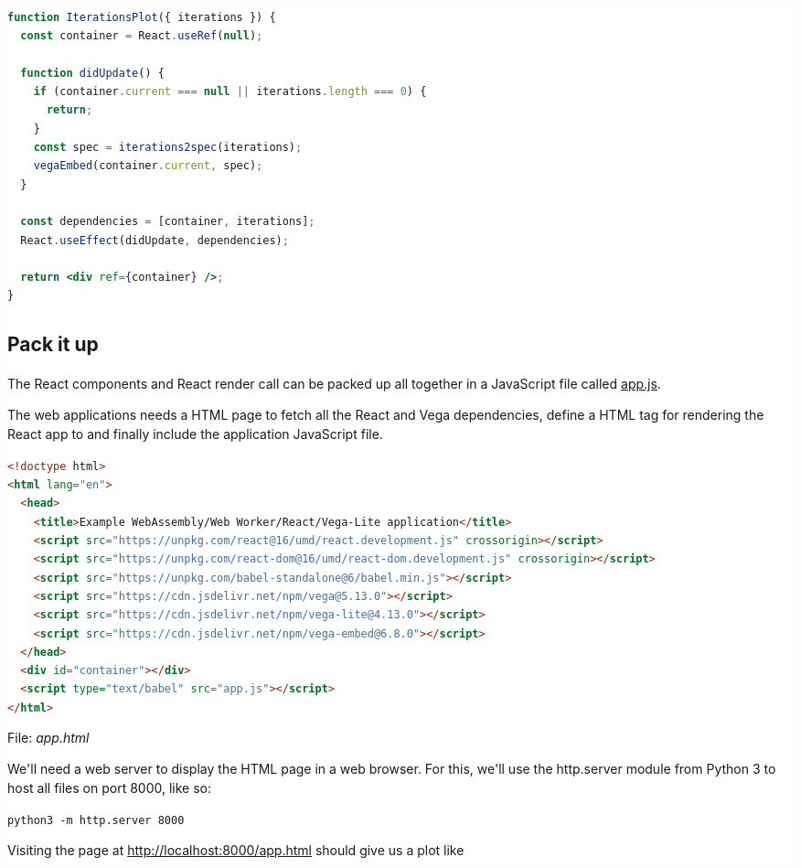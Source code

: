 ```jsx
function IterationsPlot({ iterations }) {
  const container = React.useRef(null);

  function didUpdate() {
    if (container.current === null || iterations.length === 0) {
      return;
    }
    const spec = iterations2spec(iterations);
    vegaEmbed(container.current, spec);
  }

  const dependencies = [container, iterations];
  React.useEffect(didUpdate, dependencies);

  return <div ref={container} />;
}
```

## Pack it up

The React components and React render call can be packed up all together in a JavaScript file called [app.js](https://github.com/NLESC-JCER/run-cpp-on-web/blob/master/kitchen-sink/app.js).

The web applications needs a HTML page to fetch all the React and Vega dependencies, define a HTML tag for rendering the React app to and finally include the application JavaScript file.

```html
<!doctype html>
<html lang="en">
  <head>
    <title>Example WebAssembly/Web Worker/React/Vega-Lite application</title>
    <script src="https://unpkg.com/react@16/umd/react.development.js" crossorigin></script>
    <script src="https://unpkg.com/react-dom@16/umd/react-dom.development.js" crossorigin></script>
    <script src="https://unpkg.com/babel-standalone@6/babel.min.js"></script>
    <script src="https://cdn.jsdelivr.net/npm/vega@5.13.0"></script>
    <script src="https://cdn.jsdelivr.net/npm/vega-lite@4.13.0"></script>
    <script src="https://cdn.jsdelivr.net/npm/vega-embed@6.8.0"></script>
  </head>
  <div id="container"></div>
  <script type="text/babel" src="app.js"></script>
</html>
```
File: _app.html_

We'll need a web server to display the HTML page in a web browser. For this, we'll use the http.server module from Python 3 to host all files on port 8000, like so:

```shell
python3 -m http.server 8000
```

Visiting the page at [http://localhost:8000/app.html](http://localhost:8000/app.html) should give us a plot like
